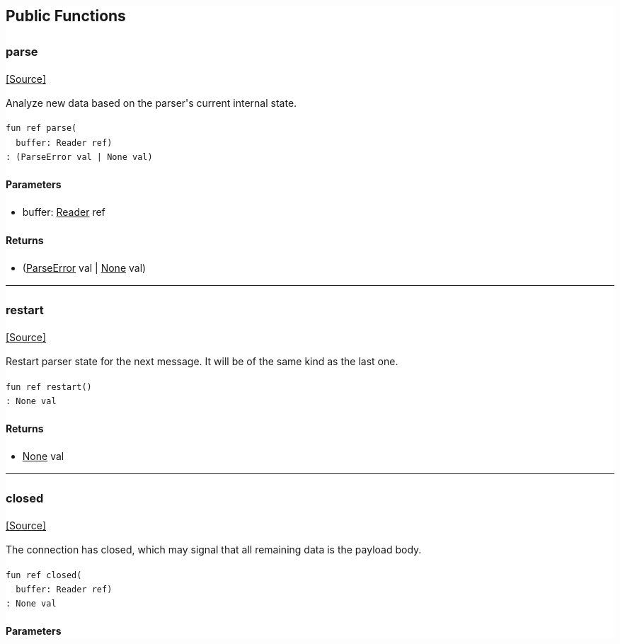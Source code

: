 ## Public Functions

### parse
<span class="source-link">[[Source]](src/http/http_parser.md#L72)</span>


Analyze new data based on the parser's current internal state.


```pony
fun ref parse(
  buffer: Reader ref)
: (ParseError val | None val)
```
#### Parameters

*   buffer: [Reader](buffered-Reader.md) ref

#### Returns

* ([ParseError](http-ParseError.md) val | [None](builtin-None.md) val)

---

### restart
<span class="source-link">[[Source]](src/http/http_parser.md#L114)</span>


Restart parser state for the next message. It will be of the same
kind as the last one.


```pony
fun ref restart()
: None val
```

#### Returns

* [None](builtin-None.md) val

---

### closed
<span class="source-link">[[Source]](src/http/http_parser.md#L129)</span>


The connection has closed, which may signal that all remaining data is the
payload body.


```pony
fun ref closed(
  buffer: Reader ref)
: None val
```
#### Parameters
